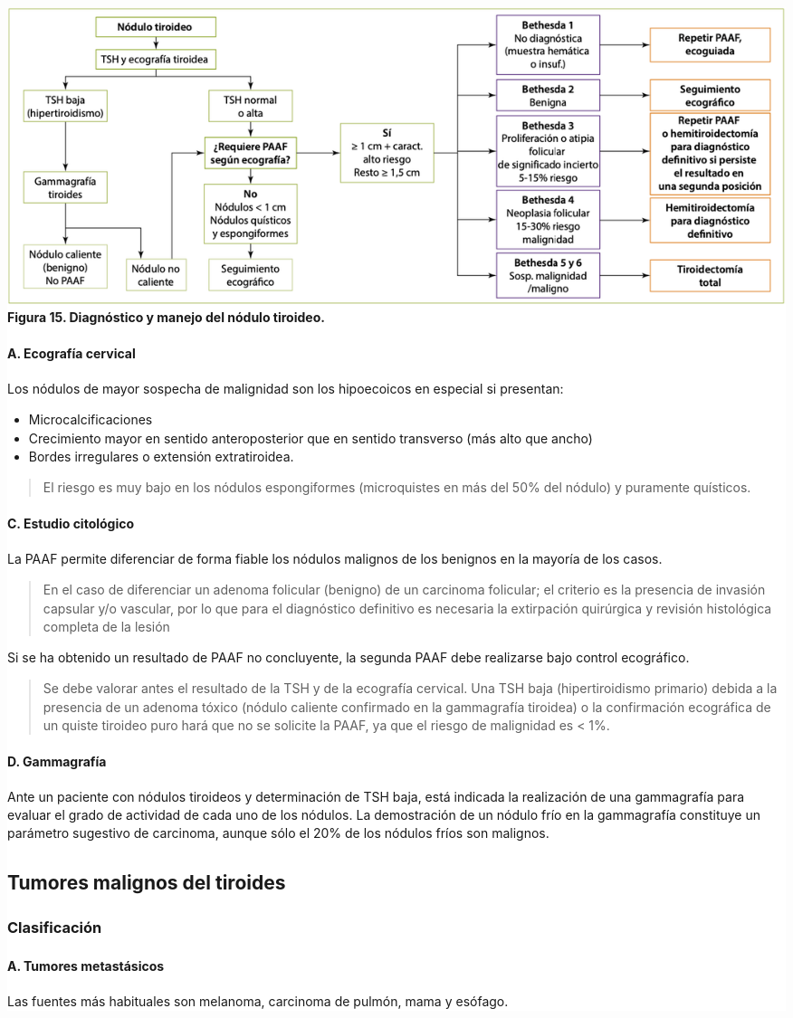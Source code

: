 ![](../../Anexos/Esquemas/nodulo_tiroideo_diagnostico_tratamiento.png)
**Figura 15. Diagnóstico y manejo del nódulo tiroideo.**

#### A. Ecografía cervical
Los nódulos de mayor sospecha de malignidad son los hipoecoicos en especial si presentan:
- Microcalcificaciones
- Crecimiento mayor en sentido anteroposterior que en sentido transverso (más alto que ancho)
- Bordes irregulares o extensión extratiroidea.

>El riesgo es muy bajo en los nódulos espongiformes (microquistes en más del 50% del nódulo) y puramente quísticos.

#### C. Estudio citológico

La PAAF permite diferenciar de forma fiable los nódulos malignos de los benignos en la mayoría de los casos.

>En el caso de diferenciar un adenoma folicular (benigno) de un carcinoma folicular; el criterio es la presencia de invasión capsular y/o vascular, por lo que para el diagnóstico definitivo es necesaria la extirpación quirúrgica y revisión histológica completa de la lesión

Si se ha obtenido un resultado de PAAF no concluyente, la segunda PAAF debe realizarse bajo control ecográfico.

>Se debe valorar antes el resultado de la TSH y de la ecografía cervical. Una TSH baja (hipertiroidismo primario) debida a la presencia de un adenoma tóxico (nódulo caliente confirmado en la gammagrafía tiroidea) o la confirmación ecográfica de un quiste tiroideo puro hará que no se solicite la PAAF, ya que el riesgo de malignidad es < 1%.

#### D. Gammagrafía
Ante un paciente con nódulos tiroideos y determinación de TSH baja, está indicada la realización de una gammagrafía para evaluar el grado de actividad de cada uno de los nódulos.
La demostración de un nódulo frío en la gammagrafía constituye un parámetro sugestivo de carcinoma, aunque sólo el 20% de los nódulos fríos son malignos.

## Tumores malignos del tiroides
### Clasificación
#### A. Tumores metastásicos
Las fuentes más habituales son melanoma, carcinoma de pulmón, mama y esófago.
